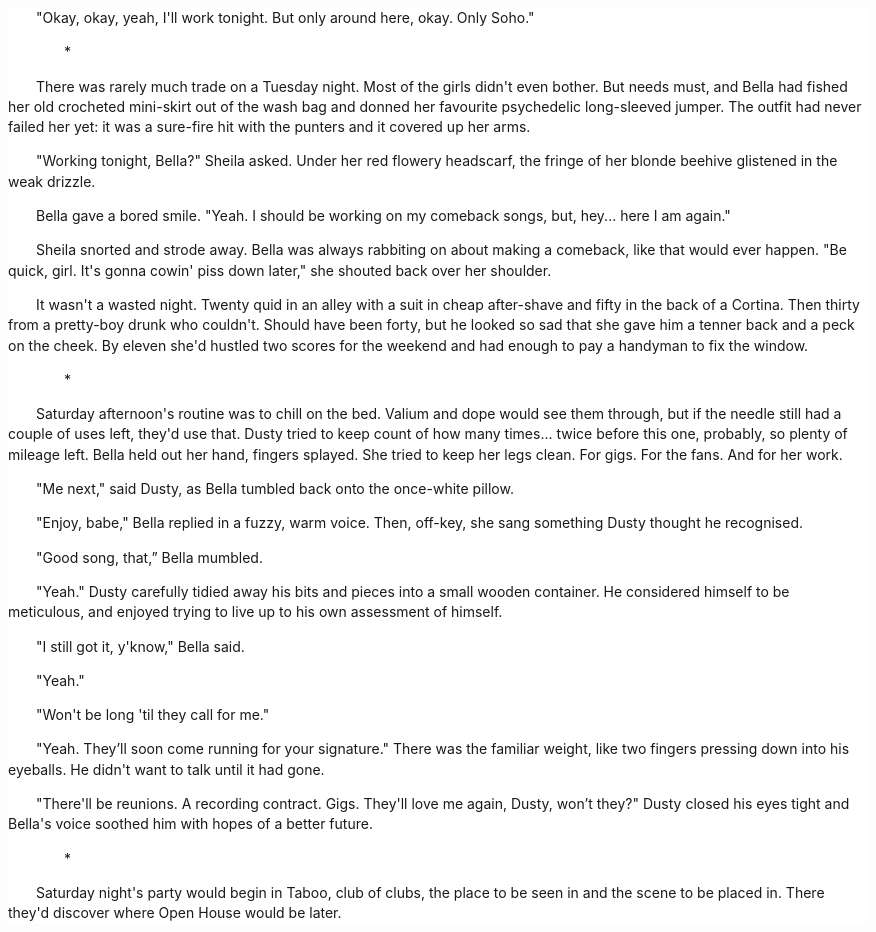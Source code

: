 &emsp;&emsp;"Okay, okay, yeah, I'll work tonight. But only around here, okay. Only Soho."

&emsp;&emsp;&emsp;&emsp;*

&emsp;&emsp;There was rarely much trade on a Tuesday night. Most of the girls didn't even bother. But needs must, and Bella had fished her old crocheted mini-skirt out of the wash bag and donned her favourite psychedelic long-sleeved jumper. The outfit had never failed her yet: it was a sure-fire hit with the punters and it covered up her arms.

&emsp;&emsp;"Working tonight, Bella?" Sheila asked. Under her red flowery headscarf, the fringe of her blonde beehive glistened in the weak drizzle.

&emsp;&emsp;Bella gave a bored smile. "Yeah. I should be working on my comeback songs, but, hey... here I am again."

&emsp;&emsp;Sheila snorted and strode away. Bella was always rabbiting on about making a comeback, like that would ever happen. "Be quick, girl. It's gonna cowin' piss down later," she shouted back over her shoulder.

&emsp;&emsp;It wasn't a wasted night. Twenty quid in an alley with a suit in cheap after-shave and fifty in the back of a Cortina. Then thirty from a pretty-boy drunk who couldn't. Should have been forty, but he looked so sad that she gave him a tenner back and a peck on the cheek. By eleven she'd hustled two scores for the weekend and had enough to pay a handyman to fix the window.

&emsp;&emsp;&emsp;&emsp;*


&emsp;&emsp;Saturday afternoon's routine was to chill on the bed. Valium and dope would see them through, but if the needle still had a couple of uses left, they'd use that. Dusty tried to keep count of how many times... twice before this one, probably, so plenty of mileage left. Bella held out her hand, fingers splayed. She tried to keep her legs clean. For gigs. For the fans. And for her work.

&emsp;&emsp;"Me next," said Dusty, as Bella tumbled back onto the once-white pillow.

&emsp;&emsp;"Enjoy, babe," Bella replied in a fuzzy, warm voice. Then, off-key, she sang something Dusty thought he recognised.

&emsp;&emsp;"Good song, that,” Bella mumbled.

&emsp;&emsp;"Yeah." Dusty carefully tidied away his bits and pieces into a small wooden container. He considered himself to be meticulous, and enjoyed trying to live up to his own assessment of himself.

&emsp;&emsp;"I still got it, y'know," Bella said.

&emsp;&emsp;"Yeah."

&emsp;&emsp;"Won't be long 'til they call for me."

&emsp;&emsp;"Yeah. They’ll soon come running for your signature." There was the familiar weight, like two fingers pressing down into his eyeballs. He didn't want to talk until it had gone.

&emsp;&emsp;"There'll be reunions. A recording contract. Gigs. They'll love me again, Dusty, won’t they?"
Dusty closed his eyes tight and Bella's voice soothed him with hopes of a better future.

&emsp;&emsp;&emsp;&emsp;*

&emsp;&emsp;Saturday night's party would begin in Taboo, club of clubs, the place to be seen in and the scene to be placed in. There they'd discover where Open House would be later.
